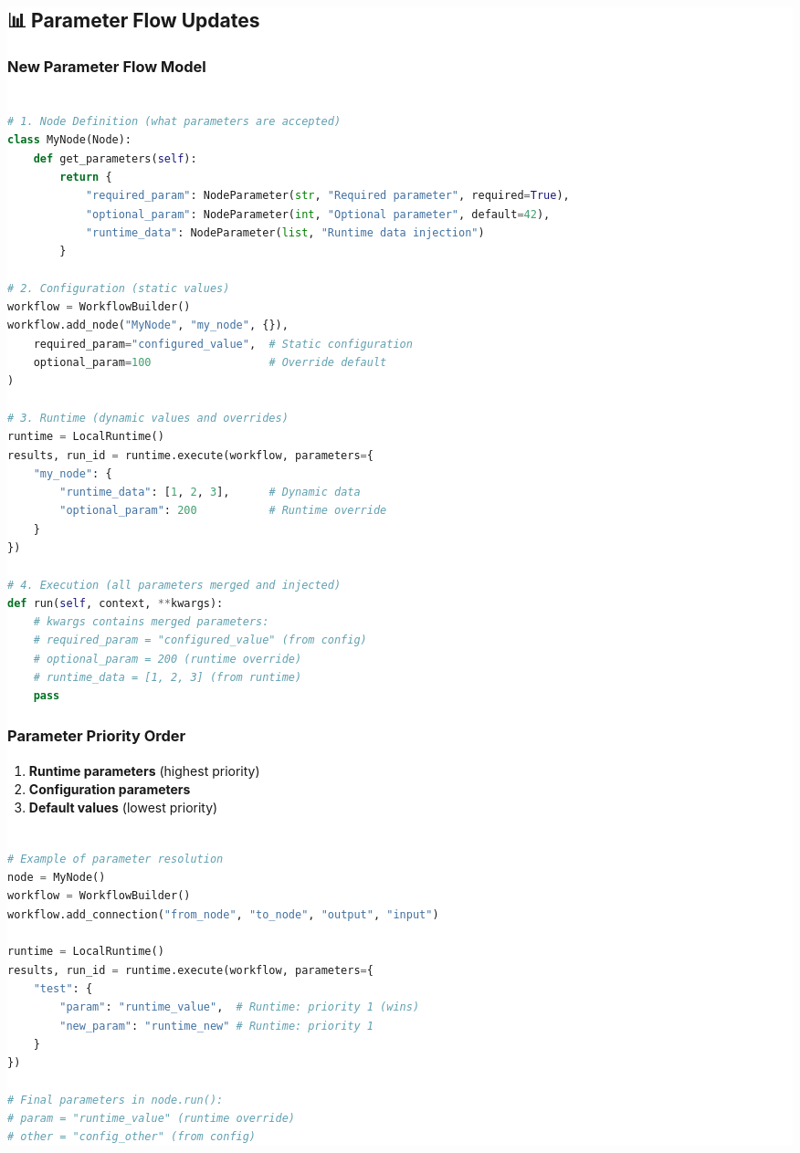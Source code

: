 ## 📊 **Parameter Flow Updates**

### **New Parameter Flow Model**
```python

# 1. Node Definition (what parameters are accepted)
class MyNode(Node):
    def get_parameters(self):
        return {
            "required_param": NodeParameter(str, "Required parameter", required=True),
            "optional_param": NodeParameter(int, "Optional parameter", default=42),
            "runtime_data": NodeParameter(list, "Runtime data injection")
        }

# 2. Configuration (static values)
workflow = WorkflowBuilder()
workflow.add_node("MyNode", "my_node", {}),
    required_param="configured_value",  # Static configuration
    optional_param=100                  # Override default
)

# 3. Runtime (dynamic values and overrides)
runtime = LocalRuntime()
results, run_id = runtime.execute(workflow, parameters={
    "my_node": {
        "runtime_data": [1, 2, 3],      # Dynamic data
        "optional_param": 200           # Runtime override
    }
})

# 4. Execution (all parameters merged and injected)
def run(self, context, **kwargs):
    # kwargs contains merged parameters:
    # required_param = "configured_value" (from config)
    # optional_param = 200 (runtime override)
    # runtime_data = [1, 2, 3] (from runtime)
    pass

```

### **Parameter Priority Order**
1. **Runtime parameters** (highest priority)
2. **Configuration parameters**
3. **Default values** (lowest priority)

```python

# Example of parameter resolution
node = MyNode()
workflow = WorkflowBuilder()
workflow.add_connection("from_node", "to_node", "output", "input")

runtime = LocalRuntime()
results, run_id = runtime.execute(workflow, parameters={
    "test": {
        "param": "runtime_value",  # Runtime: priority 1 (wins)
        "new_param": "runtime_new" # Runtime: priority 1
    }
})

# Final parameters in node.run():
# param = "runtime_value" (runtime override)
# other = "config_other" (from config)
```